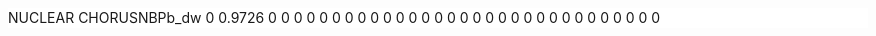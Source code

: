 <th></th>
<th></th>
<th></th>
<th></th>
<th></th>
<th></th>
<th></th>
<th></th>
<th></th>
<th></th>
<th></th>
<th></th>
<th></th>
<th></th>
<th></th>
<th></th>
<th></th>
<th></th>
<th></th>
<th></th>
<th></th>
<th></th>
<th></th>
<th></th>
<th></th>
</tr>
</thead>
<tbody>
<tr>
<th rowspan="607" valign="top">NUCLEAR</th>
<th rowspan="607" valign="top">CHORUSNBPb_dw</th>
<th>0</th>
<td>0.9726</td>
<td>0</td>
<td>0</td>
<td>0</td>
<td>0</td>
<td>0</td>
<td>0</td>
<td>0</td>
<td>0</td>
<td>0</td>
<td>0</td>
<td>0</td>
<td>0</td>
<td>0</td>
<td>0</td>
<td>0</td>
<td>0</td>
<td>0</td>
<td>0</td>
<td>0</td>
<td>0</td>
<td>0</td>
<td>0</td>
<td>0</td>
<td>0</td>
<td>0</td>
<td>0</td>
<td>0</td>
<td>0</td>
<td>0</td>
<td>0</td>
<td>0</td>